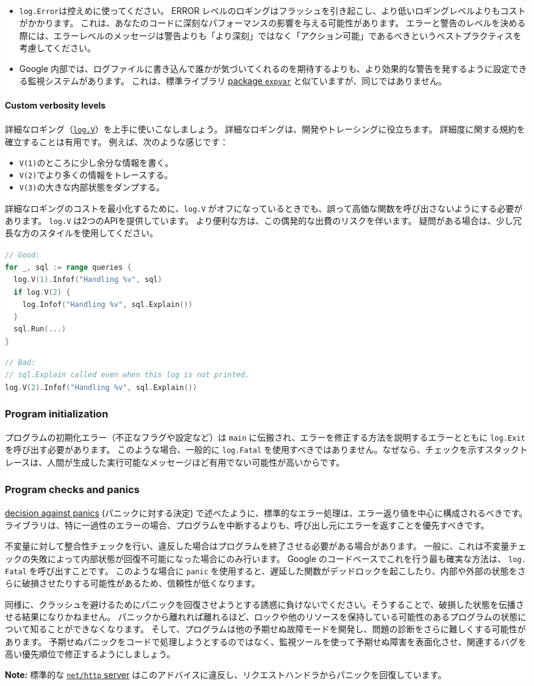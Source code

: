 * `log.Error`は控えめに使ってください。
  ERROR レベルのロギングはフラッシュを引き起こし、より低いロギングレベルよりもコストがかかります。
  これは、あなたのコードに深刻なパフォーマンスの影響を与える可能性があります。
  エラーと警告のレベルを決める際には、エラーレベルのメッセージは警告よりも「より深刻」ではなく「アクション可能」であるべきというベストプラクティスを考慮してください。

* Google 内部では、ログファイルに書き込んで誰かが気づいてくれるのを期待するよりも、より効果的な警告を発するように設定できる監視システムがあります。
  これは、標準ライブラリ [package `expvar`] と似ていますが、同じではありません。

[good test failure messages]: decisions.ja.md#useful-test-failures
[stopping the program]: #checks-and-panics
[`rate.Sometimes`]: https://pkg.go.dev/golang.org/x/time/rate#Sometimes
[PII]: https://en.wikipedia.org/wiki/Personal_data
[package `expvar`]: https://pkg.go.dev/expvar

<a id="vlog"></a>

#### Custom verbosity levels

詳細なロギング（[`log.V`]）を上手に使いこなしましょう。
詳細なロギングは、開発やトレーシングに役立ちます。
詳細度に関する規約を確立することは有用です。
例えば、次のような感じです：

* `V(1)`のところに少し余分な情報を書く。
* `V(2)`でより多くの情報をトレースする。
* `V(3)`の大きな内部状態をダンプする。

詳細なロギングのコストを最小化するために、`log.V` がオフになっているときでも、誤って高価な関数を呼び出さないようにする必要があります。
`log.V` は2つのAPIを提供しています。
より便利な方は、この偶発的な出費のリスクを伴います。
疑問がある場合は、少し冗長な方のスタイルを使用してください。

```go
// Good:
for _, sql := range queries {
  log.V(1).Infof("Handling %v", sql)
  if log.V(2) {
    log.Infof("Handling %v", sql.Explain())
  }
  sql.Run(...)
}
```

```go
// Bad:
// sql.Explain called even when this log is not printed.
log.V(2).Infof("Handling %v", sql.Explain())
```

[`log.V`]: https://pkg.go.dev/github.com/golang/glog#V

<a id="program-init"></a>

### Program initialization

プログラムの初期化エラー（不正なフラグや設定など）は `main` に伝搬され、エラーを修正する方法を説明するエラーとともに `log.Exit` を呼び出す必要があります。
このような場合、一般的に `log.Fatal` を使用すべきではありません。なぜなら、チェックを示すスタックトレースは、人間が生成した実行可能なメッセージほど有用でない可能性が高いからです。

<a id="checks-and-panics"></a>

### Program checks and panics

[decision against panics] (パニックに対する決定) で述べたように、標準的なエラー処理は、エラー返り値を中心に構成されるべきです。
ライブラリは、特に一過性のエラーの場合、プログラムを中断するよりも、呼び出し元にエラーを返すことを優先すべきです。

不変量に対して整合性チェックを行い、違反した場合はプログラムを終了させる必要がある場合があります。
一般に、これは不変量チェックの失敗によって内部状態が回復不可能になった場合にのみ行います。
Google のコードベースでこれを行う最も確実な方法は、 `log.Fatal` を呼び出すことです。
このような場合に `panic` を使用すると、遅延した関数がデッドロックを起こしたり、内部や外部の状態をさらに破損させたりする可能性があるため、信頼性が低くなります。

同様に、クラッシュを避けるためにパニックを回復させようとする誘惑に負けないでください。そうすることで、破損した状態を伝播させる結果になりかねません。
パニックから離れれば離れるほど、ロックや他のリソースを保持している可能性のあるプログラムの状態について知ることができなくなります。
そして、プログラムは他の予期せぬ故障モードを開発し、問題の診断をさらに難しくする可能性があります。
予期せぬパニックをコードで処理しようとするのではなく、監視ツールを使って予期せぬ障害を表面化させ、関連するバグを高い優先順位で修正するようにしましょう。

**Note:**
標準的な [`net/http` server] はこのアドバイスに違反し、リクエストハンドラからパニックを回復しています。

[naming]: guide#naming
[test doubles]: https://abseil.io/resources/swe-book/html/ch13.html#basic_concepts
[short variable declarations]: https://go.dev/ref/spec#Short_variable_declarations
[blog-pkg-names]: https://go.dev/blog/package-names
[package `bytes`]: https://go.dev/src/bytes/
[godoc]: https://pkg.go.dev/
[errors are values]: https://go.dev/blog/errors-are-values
[`errgroup`]: https://pkg.go.dev/golang.org/x/sync/errgroup
[`os.PathError`]: https://pkg.go.dev/os#PathError
[`errors.Is`]: https://pkg.go.dev/errors#Is
[status]: https://pkg.go.dev/google.golang.org/grpc/status
[canonical codes]: https://pkg.go.dev/google.golang.org/grpc/codes
[decision against panics]: decisions.ja.md#dont-panic
[`net/http` server]: https://pkg.go.dev/net/http#Server
[`reflect`]: https://pkg.go.dev/reflect
[levelled `log`]: decisions.ja.md#logging
[examples]: decisions.ja.md#examples
[commentary]: decisions.ja.md#commentary
[GoTip #41: Identify Function Call Parameters]: index.ja.mdgotip
[GoTip #51: Patterns for Configuration]: index.ja.md#gotip
[godoc formatting]: #godoc-formatting
[Godoc]: https://pkg.go.dev/
[format documentation]: https://go.dev/doc/comment
[runnable examples]: decisions#examples
[zero value]: https://golang.org/ref/spec#The_zero_value
[`proto.Message`]: https://pkg.go.dev/google.golang.org/protobuf/proto#Message
[composite literal]: https://golang.org/ref/spec#Composite_literals
[GoTip #3: Benchmarking Go Code]: index.ja.md#gotip
[rethinking-concurrency-slides]: https://drive.google.com/file/d/1nPdvhB0PutEJzdCq5ms6UI58dp50fcAN/view?usp=sharing
[rethinking-concurrency-video]: https://www.youtube.com/watch?v=5zXAHh5tJqQ
[channel direction]: https://go.dev/ref/spec#Channel_types
[option struct]: #option-structure
[variadic options]: #variadic-options
[clarity]: guide.ja.md#clarity
[least mechanism]: guide.ja.md#least-mechanism
[variadic (`...`) parameter]: https://golang.org/ref/spec#Passing_arguments_to_..._parameters
[Rob Pike's original blog post]: http://commandcenter.blogspot.com/2014/01/self-referential-functions-and-design.html
[Dave Cheney's talk]: https://dave.cheney.net/2014/10/17/functional-options-for-friendly-apis
[subcommands]: https://pkg.go.dev/github.com/google/subcommands
[cobra]: https://pkg.go.dev/github.com/spf13/cobra
[mark them as a test helper]: decisions#mark-test-helpers
[error handling in test helpers]: #test-helper-error-handling
[not considered idiomatic]: decisions#assert
[failure messages]: decisions#useful-test-failures
[table-driven test]: decisions#table-driven-tests
[useful test failures]: decisions#useful-test-failures
[package `cmp`]: https://pkg.go.dev/github.com/google/go-cmp/cmp
[not panic]: decisions#dont-panic
[no point in proceeding]: #t-fatal
[acceptance testing]: https://en.wikipedia.org/wiki/Acceptance_testing
[inversion of control]: https://en.wikipedia.org/wiki/Inversion_of_control
[`io/fs`]: https://pkg.go.dev/io/fs
[`testing/fstest`]: https://pkg.go.dev/testing/fstest
[`fstest.TestFS`]: https://pkg.go.dev/testing/fstest#TestFS
[sentinels]: index.ja.md#gotip
[aggregates errors]: index.ja.md#gotip
[test double]: https://abseil.io/resources/swe-book/html/ch13.html#basic_concepts
[long running operations]: https://pkg.go.dev/google.golang.org/genproto/googleapis/longrunning
[OperationsClient]: https://pkg.go.dev/google.golang.org/genproto/googleapis/longrunning#OperationsClient
[OperationsServer]: https://pkg.go.dev/google.golang.org/genproto/googleapis/longrunning#OperationsServer
[test setup helpers]: #test-helper-error-handling
[test helpers]: decisions#mark-test-helpers